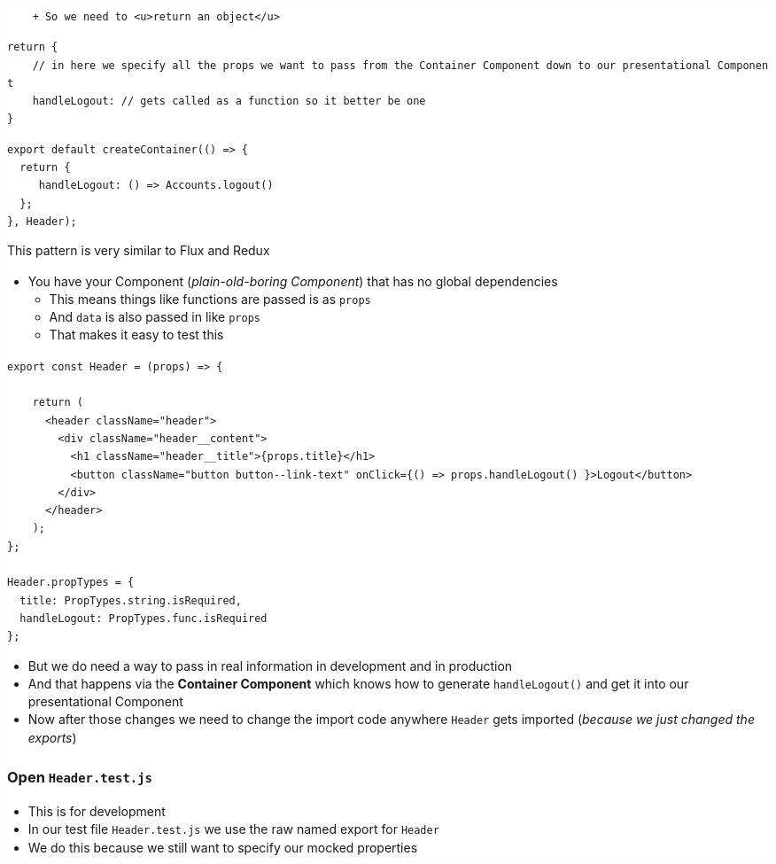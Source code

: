         + So we need to <u>return an object</u>

```
return {
    // in here we specify all the props we want to pass from the Container Component down to our presentational Component
    handleLogout: // gets called as a function so it better be one
}
```

```
export default createContainer(() => {
  return {
     handleLogout: () => Accounts.logout()
  };
}, Header);
```

This pattern is very similar to Flux and Redux

* You have your Component (_plain-old-boring Component_) that has no global dependencies
    - This means things like functions are passed is as `props`
    - And `data` is also passed in like `props`
    - That makes it easy to test this

```
export const Header = (props) => {

    return (
      <header className="header">
        <div className="header__content">
          <h1 className="header__title">{props.title}</h1>
          <button className="button button--link-text" onClick={() => props.handleLogout() }>Logout</button>
        </div>
      </header>
    );
};

Header.propTypes = {
  title: PropTypes.string.isRequired,
  handleLogout: PropTypes.func.isRequired
};
```

* But we do need a way to pass in real information in development and in production
* And that happens via the **Container Component** which knows how to generate `handleLogout()` and get it into our presentational Component
* Now after those changes we need to change the import code anywhere `Header` gets imported (_because we just changed the exports_)

### Open `Header.test.js`
* This is for development
* In our test file `Header.test.js` we use the raw named export for `Header`
* We do this because we still want to specify our mocked properties
